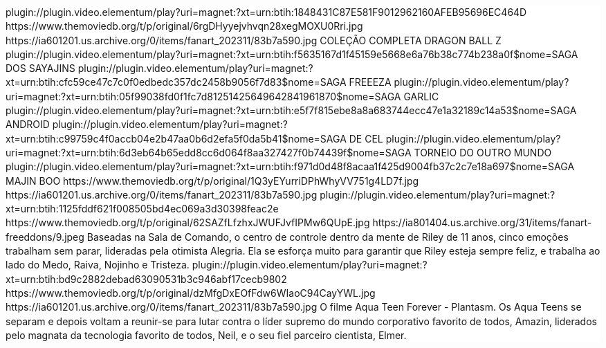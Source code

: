 <item>
<title>[COLOR silver][B] DRAGON BALL Z COLECTION [/COLOR][/B][COLOR yellow]  FULL HD  [B][/COLOR][/B]</title>
<link>plugin://plugin.video.elementum/play?uri=magnet:?xt=urn:btih:1848431C87E581F9012962160AFEB95696EC464D</link>
<thumbnail>https://www.themoviedb.org/t/p/original/6rgDHyyejvhvqn28xegMOXU0Rri.jpg</thumbnail>
<fanart>https://ia601201.us.archive.org/0/items/fanart_202311/83b7a590.jpg</fanart>
<info>COLEÇÃO COMPLETA DRAGON BALL Z</info>
</item>

<item>
<title>[COLOR silver][B] DRAGON BALL COLECTION 2 [/COLOR][/B][COLOR yellow]  FULL HD  [B][/COLOR][/B]</title>
<link>plugin://plugin.video.elementum/play?uri=magnet:?xt=urn:btih:f5635167d1f45159e5668e6a76b38c774b238a0f$nome=SAGA DOS SAYAJINS</link>
<link>plugin://plugin.video.elementum/play?uri=magnet:?xt=urn:btih:cfc59ce47c7c0f0edbedc357dc2458b9056f7d83$nome=SAGA FREEEZA</link>
<link>plugin://plugin.video.elementum/play?uri=magnet:?xt=urn:btih:05f99038fd0f1fc7d81251425649642841961870$nome=SAGA GARLIC</link>
<link>plugin://plugin.video.elementum/play?uri=magnet:?xt=urn:btih:e5f7f815ebe8a8a683744ecc47e1a32189c14a53$nome=SAGA ANDROID</link>
<link>plugin://plugin.video.elementum/play?uri=magnet:?xt=urn:btih:c99759c4f0accb04e2b47aa0b6d2efa5f0da5b41$nome=SAGA DE CEL</link>
<link>plugin://plugin.video.elementum/play?uri=magnet:?xt=urn:btih:6d3eb64b65edd8cc6d064f8aa327427f0b74439f$nome=SAGA TORNEIO DO OUTRO MUNDO</link>
<link>plugin://plugin.video.elementum/play?uri=magnet:?xt=urn:btih:f971d0d48f8acaa1f425d9004fb37c2c7e18a697$nome=SAGA MAJIN BOO</link>
<thumbnail>https://www.themoviedb.org/t/p/original/1Q3yEYurriDPhWhyVV751g4LD7f.jpg</thumbnail>
<fanart>https://ia601201.us.archive.org/0/items/fanart_202311/83b7a590.jpg</fanart>
<info></info>
</item>

<item>
<title>[COLOR silver][B] DIVERTIDA MENTE [/COLOR][/B][COLOR yellow]  FULL HD  [B][/COLOR][/B]</title>
<link>plugin://plugin.video.elementum/play?uri=magnet:?xt=urn:btih:1125fddf621f008505bd4ec069a3d30398feac2e</link>
<thumbnail>https://www.themoviedb.org/t/p/original/62SAZfLfzhxJWUFJvfIPMw6QUpE.jpg</thumbnail>
<fanart>https://ia801404.us.archive.org/31/items/fanart-freeddons/9.jpeg</fanart>
<info>Baseadas na Sala de Comando, o centro de controle dentro da mente de Riley de 11 anos, cinco emoções trabalham sem parar, lideradas pela otimista Alegria. Ela se esforça muito para garantir que Riley esteja sempre feliz, e trabalha ao lado do Medo, Raiva, Nojinho e Tristeza.</info>
</item>

<item>
<title>[COLOR silver][B] AQUA TEEN-FOREVER [/COLOR][/B][COLOR yellow]  FULL HD  [B][/COLOR][/B]</title>
<link>plugin://plugin.video.elementum/play?uri=magnet:?xt=urn:btih:bd9c2882debad63090531b3c946abf17cecb9802</link>
<thumbnail>https://www.themoviedb.org/t/p/original/dzMfgDxEOfFdw6WIaoC94CayYWL.jpg</thumbnail>
<fanart>https://ia601201.us.archive.org/0/items/fanart_202311/83b7a590.jpg</fanart>
<info>O filme Aqua Teen Forever - Plantasm. Os Aqua Teens se separam e depois voltam a reunir-se para lutar contra o líder supremo do mundo corporativo favorito de todos, Amazin, liderados pelo magnata da tecnologia favorito de todos, Neil, e o seu fiel parceiro cientista, Elmer.</info>
</item>
